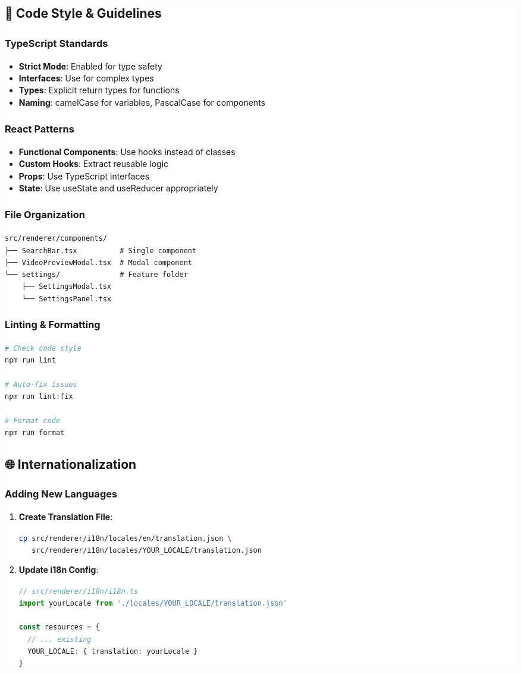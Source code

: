 ## 📝 **Code Style & Guidelines**

### **TypeScript Standards**
- **Strict Mode**: Enabled for type safety
- **Interfaces**: Use for complex types
- **Types**: Explicit return types for functions
- **Naming**: camelCase for variables, PascalCase for components

### **React Patterns**
- **Functional Components**: Use hooks instead of classes
- **Custom Hooks**: Extract reusable logic
- **Props**: Use TypeScript interfaces
- **State**: Use useState and useReducer appropriately

### **File Organization**
```
src/renderer/components/
├── SearchBar.tsx          # Single component
├── VideoPreviewModal.tsx  # Modal component
└── settings/              # Feature folder
    ├── SettingsModal.tsx
    └── SettingsPanel.tsx
```

### **Linting & Formatting**
```bash
# Check code style
npm run lint

# Auto-fix issues
npm run lint:fix

# Format code
npm run format
```

## 🌐 **Internationalization**

### **Adding New Languages**

1. **Create Translation File**:
   ```bash
   cp src/renderer/i18n/locales/en/translation.json \
      src/renderer/i18n/locales/YOUR_LOCALE/translation.json
   ```

2. **Update i18n Config**:
   ```typescript
   // src/renderer/i18n/i18n.ts
   import yourLocale from './locales/YOUR_LOCALE/translation.json'
   
   const resources = {
     // ... existing
     YOUR_LOCALE: { translation: yourLocale }
   }
   ```
